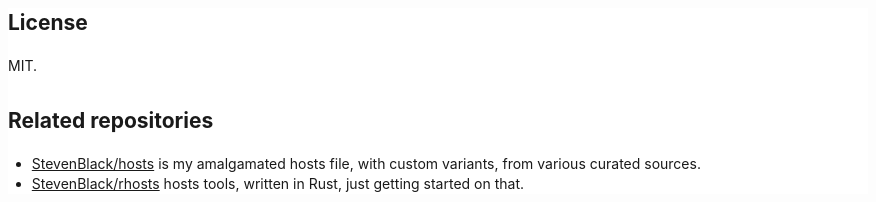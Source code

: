 ## License

MIT.

## Related repositories

* [StevenBlack/hosts](https://github.com/StevenBlack/hosts) is my amalgamated hosts file, with custom variants, from various curated sources.
* [StevenBlack/rhosts](https://github.com/StevenBlack/rhosts) hosts tools, written in Rust, just getting started on that.
